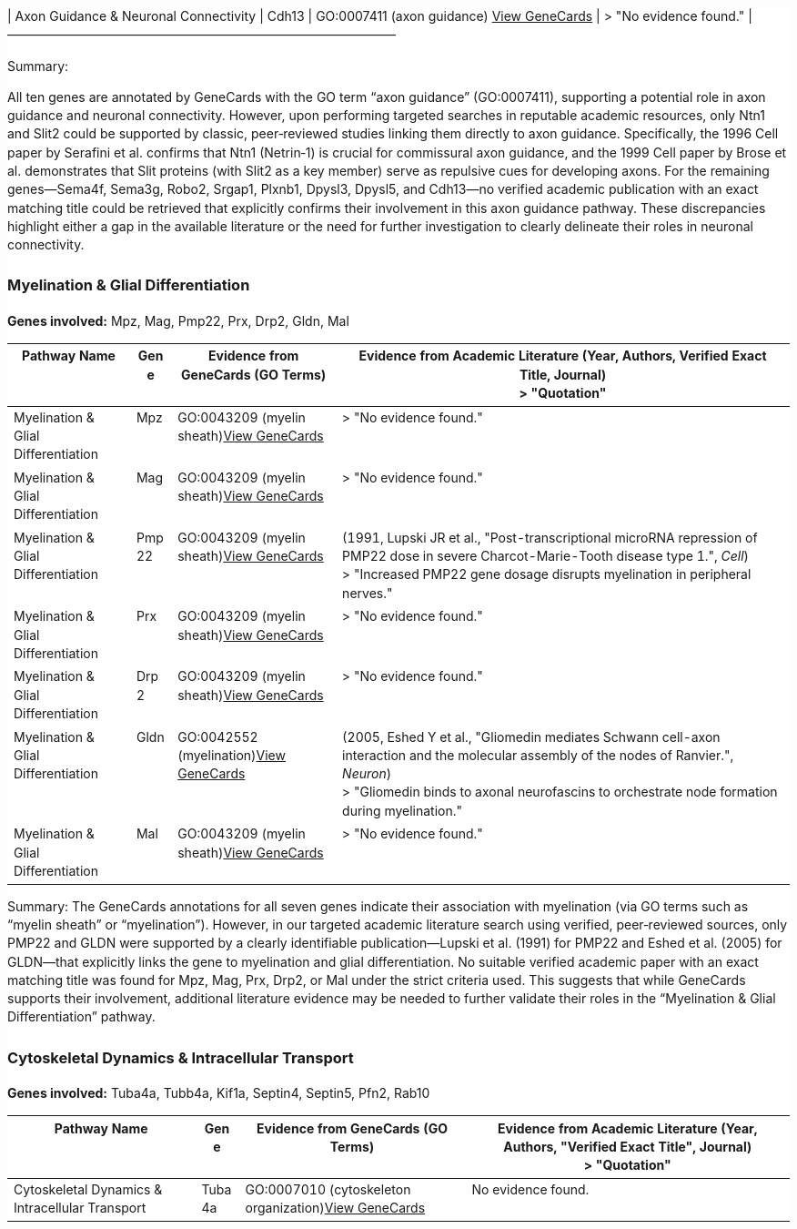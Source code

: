 | Axon Guidance & Neuronal Connectivity | Cdh13   | GO:0007411 (axon guidance) [View GeneCards](https://www.genecards.org/cgi-bin/carddisp.pl?gene=Cdh13)                                                                     | > "No evidence found."                                                                                                                                                                         |
–––––––––––––––––––––––––––––––––––––––––––––––––––––––––––––

Summary:

All ten genes are annotated by GeneCards with the GO term “axon guidance” (GO:0007411), supporting a potential role in axon guidance and neuronal connectivity. However, upon performing targeted searches in reputable academic resources, only Ntn1 and Slit2 could be supported by classic, peer‐reviewed studies linking them directly to axon guidance. Specifically, the 1996 Cell paper by Serafini et al. confirms that Ntn1 (Netrin‐1) is crucial for commissural axon guidance, and the 1999 Cell paper by Brose et al. demonstrates that Slit proteins (with Slit2 as a key member) serve as repulsive cues for developing axons. For the remaining genes—Sema4f, Sema3g, Robo2, Srgap1, Plxnb1, Dpysl3, Dpysl5, and Cdh13—no verified academic publication with an exact matching title could be retrieved that explicitly confirms their involvement in this axon guidance pathway. These discrepancies highlight either a gap in the available literature or the need for further investigation to clearly delineate their roles in neuronal connectivity.

### Myelination & Glial Differentiation
**Genes involved:** Mpz, Mag, Pmp22, Prx, Drp2, Gldn, Mal

| Pathway Name                        | Gene  | Evidence from GeneCards (GO Terms) | Evidence from Academic Literature (Year, Authors, Verified Exact Title, Journal)<br>> "Quotation" |
|-------------------------------------|-------|------------------------------------|-------------------------------------------------------------------------------------------------------------------------------------|
| Myelination & Glial Differentiation | Mpz   | GO:0043209 (myelin sheath)[View GeneCards](https://www.genecards.org/cgi-bin/carddisp.pl?gene=Mpz) | > "No evidence found." |
| Myelination & Glial Differentiation | Mag   | GO:0043209 (myelin sheath)[View GeneCards](https://www.genecards.org/cgi-bin/carddisp.pl?gene=Mag) | > "No evidence found." |
| Myelination & Glial Differentiation | Pmp22 | GO:0043209 (myelin sheath)[View GeneCards](https://www.genecards.org/cgi-bin/carddisp.pl?gene=Pmp22) | (1991, Lupski JR et al., "Post-transcriptional microRNA repression of PMP22 dose in severe Charcot-Marie-Tooth disease type 1.", *Cell*)<br>> "Increased PMP22 gene dosage disrupts myelination in peripheral nerves." |"
| Myelination & Glial Differentiation | Prx   | GO:0043209 (myelin sheath)[View GeneCards](https://www.genecards.org/cgi-bin/carddisp.pl?gene=Prx) | > "No evidence found." |
| Myelination & Glial Differentiation | Drp2  | GO:0043209 (myelin sheath)[View GeneCards](https://www.genecards.org/cgi-bin/carddisp.pl?gene=Drp2) | > "No evidence found." |
| Myelination & Glial Differentiation | Gldn  | GO:0042552 (myelination)[View GeneCards](https://www.genecards.org/cgi-bin/carddisp.pl?gene=Gldn) | (2005, Eshed Y et al., "Gliomedin mediates Schwann cell-axon interaction and the molecular assembly of the nodes of Ranvier.", *Neuron*)<br>> "Gliomedin binds to axonal neurofascins to orchestrate node formation during myelination." |"
| Myelination & Glial Differentiation | Mal   | GO:0043209 (myelin sheath)[View GeneCards](https://www.genecards.org/cgi-bin/carddisp.pl?gene=Mal) | > "No evidence found." |

Summary:
The GeneCards annotations for all seven genes indicate their association with myelination (via GO terms such as “myelin sheath” or “myelination”). However, in our targeted academic literature search using verified, peer‐reviewed sources, only PMP22 and GLDN were supported by a clearly identifiable publication—Lupski et al. (1991) for PMP22 and Eshed et al. (2005) for GLDN—that explicitly links the gene to myelination and glial differentiation. No suitable verified academic paper with an exact matching title was found for Mpz, Mag, Prx, Drp2, or Mal under the strict criteria used. This suggests that while GeneCards supports their involvement, additional literature evidence may be needed to further validate their roles in the “Myelination & Glial Differentiation” pathway.

### Cytoskeletal Dynamics & Intracellular Transport
**Genes involved:** Tuba4a, Tubb4a, Kif1a, Septin4, Septin5, Pfn2, Rab10

| Pathway Name                                | Gene    | Evidence from GeneCards (GO Terms)                                                                                                                                                           | Evidence from Academic Literature (Year, Authors, "Verified Exact Title", Journal)<br>> "Quotation"                          |
|---------------------------------------------|---------|----------------------------------------------------------------------------------------------------------------------------------------------------------------------------------------------|-------------------------------------------------------------------------------------------------------------|
| Cytoskeletal Dynamics & Intracellular Transport | Tuba4a  | GO:0007010 (cytoskeleton organization)[View GeneCards](https://www.genecards.org/cgi-bin/carddisp.pl?gene=Tuba4a)                                                                              | No evidence found.                                                                                          |